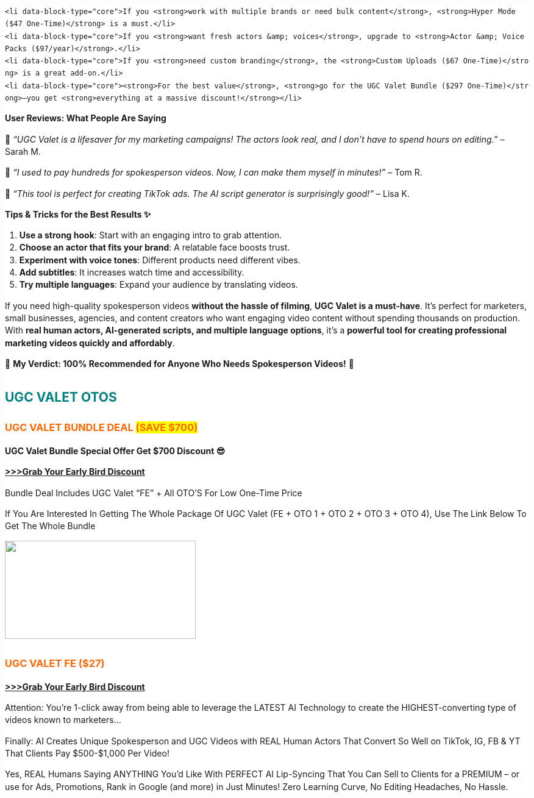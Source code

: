 	<li data-block-type="core">If you <strong>work with multiple brands or need bulk content</strong>, <strong>Hyper Mode ($47 One-Time)</strong> is a must.</li>
	<li data-block-type="core">If you <strong>want fresh actors &amp; voices</strong>, upgrade to <strong>Actor &amp; Voice Packs ($97/year)</strong>.</li>
	<li data-block-type="core">If you <strong>need custom branding</strong>, the <strong>Custom Uploads ($67 One-Time)</strong> is a great add-on.</li>
	<li data-block-type="core"><strong>For the best value</strong>, <strong>go for the UGC Valet Bundle ($297 One-Time)</strong>—you get <strong>everything at a massive discount!</strong></li>
</ul>
<p class="wp-block-heading" data-block-type="core"><span id="User_Reviews_What_People_Are_Saying"><strong>User Reviews: What People Are Saying</strong></span></p>
<p data-block-type="core">💬 <em>“UGC Valet is a lifesaver for my marketing campaigns! The actors look real, and I don’t have to spend hours on editing.”</em> – Sarah M.</p>
<p data-block-type="core">💬 <em>“I used to pay hundreds for spokesperson videos. Now, I can make them myself in minutes!”</em> – Tom R.</p>
<p data-block-type="core">💬 <em>“This tool is perfect for creating TikTok ads. The AI script generator is surprisingly good!”</em> – Lisa K.</p>
<p class="wp-block-heading" data-block-type="core"><span id="Tips_Tricks_for_the_Best_Results"><strong>Tips &amp; Tricks for the Best Results ✨</strong></span></p>
<ol class="wp-block-list" start="1" data-block-type="core">
	<li data-block-type="core"><strong>Use a strong hook</strong>: Start with an engaging intro to grab attention.</li>
	<li data-block-type="core"><strong>Choose an actor that fits your brand</strong>: A relatable face boosts trust.</li>
	<li data-block-type="core"><strong>Experiment with voice tones</strong>: Different products need different vibes.</li>
	<li data-block-type="core"><strong>Add subtitles</strong>: It increases watch time and accessibility.</li>
	<li data-block-type="core"><strong>Try multiple languages</strong>: Expand your audience by translating videos.</li>
</ol>
<p data-block-type="core">If you need high-quality spokesperson videos <strong>without the hassle of filming</strong>, <strong>UGC Valet is a must-have</strong>. It’s perfect for marketers, small businesses, agencies, and content creators who want engaging video content without spending thousands on production. With <strong>real human actors, AI-generated scripts, and multiple language options</strong>, it’s a <strong>powerful tool for creating professional marketing videos quickly and affordably</strong>.</p>
<p data-block-type="core">🚀 <strong>My Verdict: 100% Recommended for Anyone Who Needs Spokesperson Videos!</strong> 🚀</p>
<h2><span id="UGC_VALET_OTOS" class="ez-toc-section"></span><span id="Sendiio_30_OTOs_Discount_Coupons_and_Pricing_Options" style="color: #008080;"><strong>UGC VALET OTOS</strong></span></h2>
<h3><span id="UGC_VALET_BUNDLE_DEAL_SAVE_700" class="ez-toc-section"></span><span id="Front-end_Sendiio_30_Agency_27" style="color: #ff6600;"><strong>UGC VALET BUNDLE DEAL <span style="background-color: #ffff00;">(SAVE $700)</span></strong></span></h3>
<p><strong>UGC Valet Bundle Special Offer Get $700 Discount 😎</strong></p>
<p><a href="https://jvz9.com/c/672499/415628/?tid=g" target="_blank" rel="nofollow noopener noreferrer"><strong>&gt;&gt;&gt;Grab Your Early Bird Discount</strong></a></p>
<p>Bundle Deal Includes UGC Valet “FE” + All OTO’S For Low One-Time Price</p>
<p>If You Are Interested In Getting The Whole Package Of UGC Valet (FE + OTO 1 + OTO 2 + OTO 3 + OTO 4), Use The Link Below To Get The Whole Bundle</p>
<p><a href="https://jvz9.com/c/672499/415628/?tid=g" target="_blank" rel="nofollow noopener noreferrer"><img class="aligncenter size-full wp-image-19" src="https://review-oto.com/wp-content/uploads/2021/07/Coupon-8.png" sizes="auto, (max-width: 313px) 100vw, 313px" srcset="https://review-oto.com/wp-content/uploads/2021/07/Coupon-8.png 313w, https://review-oto.com/wp-content/uploads/2021/07/Coupon-8-300x154.png 300w" alt="" width="313" height="161" /></a></p>
<h3><span id="UGC_VALET_FE_27" class="ez-toc-section"></span><span id="Front-end_Sendiio_30_Agency_27" style="color: #ff6600;"><strong>UGC VALET FE ($27)</strong></span></h3>
<p><a href="https://jvz8.com/c/672499/414836/?tid=g" target="_blank" rel="nofollow noopener noreferrer"><strong>&gt;&gt;&gt;Grab Your Early Bird Discount</strong></a></p>
<p>Attention: You’re 1-click away from being able to leverage the LATEST AI Technology to create the HIGHEST-converting type of videos known to marketers…</p>
<p>Finally: AI Creates Unique Spokesperson and UGC Videos with REAL Human Actors That Convert So Well on TikTok, IG, FB &amp; YT That Clients Pay $500-$1,000 Per Video!</p>
<p>Yes, REAL Humans Saying ANYTHING You’d Like With PERFECT AI Lip-Syncing That You Can Sell to Clients for a PREMIUM – or use for Ads, Promotions, Rank in Google (and more) in Just Minutes! Zero Learning Curve, No Editing Headaches, No Hassle.</p>
<ul>